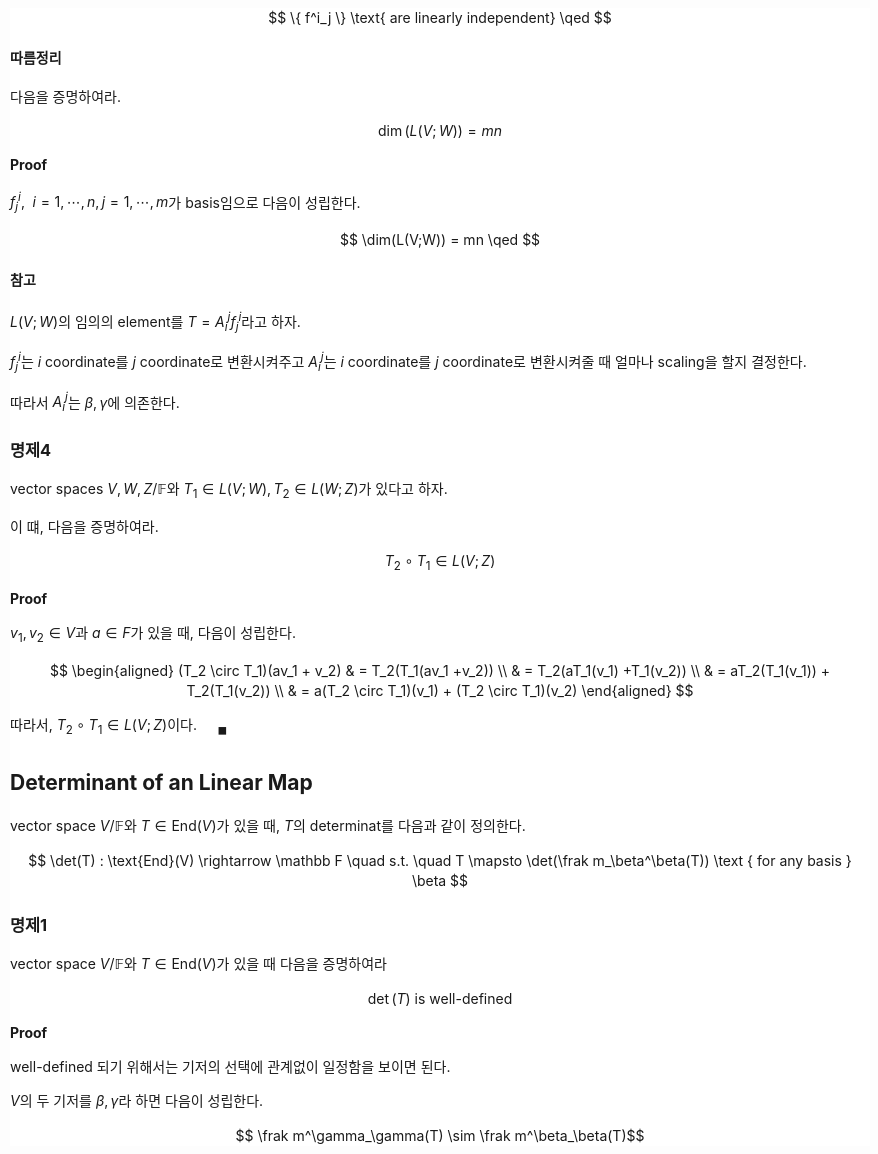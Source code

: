 $$ \{ f^i_j \}  \text{ are linearly independent} \qed $$

#### 따름정리
다음을 증명하여라.

$$ \dim(L(V;W)) = mn $$

**Proof**

$f^i_j, \enspace i=1,\cdots,n, j=1,\cdots,m$가 basis임으로 다음이 성립한다.

$$ \dim(L(V;W)) = mn \qed $$

#### 참고
$L(V;W)$의 임의의 element를 $T = A^j_if^i_j$라고 하자.

$f^i_j$는 $i$ coordinate를 $j$ coordinate로 변환시켜주고 $A^j_i$는 $i$ coordinate를 $j$ coordinate로 변환시켜줄 때 얼마나 scaling을 할지 결정한다.

따라서 $A^j_i$는 $\beta,\gamma$에 의존한다.

### 명제4
vector spaces $V,W,Z/ \mathbb F$와 $T_1 \in L(V;W), T_2\in L(W;Z)$가 있다고 하자.

이 떄, 다음을 증명하여라.


$$ T_2 \circ T_1 \in L(V;Z) $$

**Proof**  

$v_1,v_2 \in V$과 $a \in F$가 있을 때, 다음이 성립한다.


$$ \begin{aligned} (T_2 \circ T_1)(av_1 + v_2) & = T_2(T_1(av_1 +v_2)) \\ & = T_2(aT_1(v_1) +T_1(v_2)) \\ & = aT_2(T_1(v_1)) + T_2(T_1(v_2)) \\ & = a(T_2 \circ T_1)(v_1) + (T_2 \circ T_1)(v_2) \end{aligned} $$

따라서, $T_2 \circ T_1 \in L(V;Z)$이다. $\quad {_\blacksquare}$

## Determinant of an Linear Map
vector space $V/ \mathbb F$와 $T \in \text{End}(V)$가 있을 때, $T$의 determinat를 다음과 같이 정의한다.

$$ \det(T) : \text{End}(V) \rightarrow \mathbb F \quad s.t. \quad T \mapsto \det(\frak m_\beta^\beta(T)) \text { for any basis } \beta $$

### 명제1
vector space $V/ \mathbb F$와 $T \in \text{End}(V)$가 있을 때 다음을 증명하여라

$$\det(T) \text{ is well-defined}$$

**Proof**

well-defined 되기 위해서는 기저의 선택에 관계없이 일정함을 보이면 된다.

$V$의 두 기저를 $\beta,\gamma$라 하면 다음이 성립한다.

$$ \frak m^\gamma_\gamma(T) \sim  \frak m^\beta_\beta(T)$$

